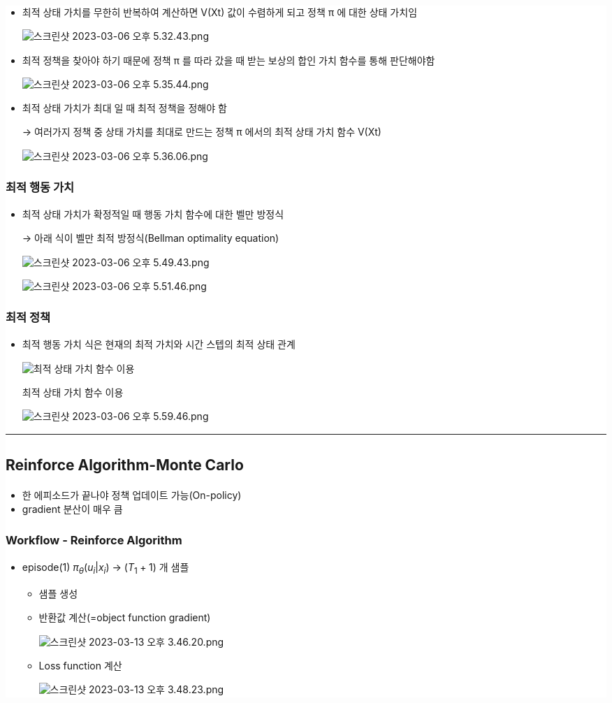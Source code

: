 - 최적 상태 가치를 무한히 반복하여 계산하면 V(Xt) 값이 수렴하게 되고 정책 π 에 대한 상태 가치임
    
    ![스크린샷 2023-03-06 오후 5.32.43.png](%E1%84%80%E1%85%A1%E1%86%BC%E1%84%92%E1%85%AA%E1%84%92%E1%85%A1%E1%86%A8%E1%84%89%E1%85%B3%E1%86%B8%E1%84%90%E1%85%B3%E1%86%A8%E1%84%85%E1%85%A9%E1%86%AB(3)%20827951ae5d5c43f0ba58223856e581cf/%25EC%258A%25A4%25ED%2581%25AC%25EB%25A6%25B0%25EC%2583%25B7_2023-03-06_%25EC%2598%25A4%25ED%259B%2584_5.32.43.png)
    
- 최적 정책을 찾아야 하기 때문에 정책 π 를 따라 갔을 때 받는 보상의 합인 가치 함수를 통해 판단해야함
    
    ![스크린샷 2023-03-06 오후 5.35.44.png](%E1%84%80%E1%85%A1%E1%86%BC%E1%84%92%E1%85%AA%E1%84%92%E1%85%A1%E1%86%A8%E1%84%89%E1%85%B3%E1%86%B8%E1%84%90%E1%85%B3%E1%86%A8%E1%84%85%E1%85%A9%E1%86%AB(3)%20827951ae5d5c43f0ba58223856e581cf/%25EC%258A%25A4%25ED%2581%25AC%25EB%25A6%25B0%25EC%2583%25B7_2023-03-06_%25EC%2598%25A4%25ED%259B%2584_5.35.44.png)
    
- 최적 상태 가치가 최대 일 때 최적 정책을 정해야 함
    
    → 여러가지 정책 중 상태 가치를 최대로 만드는 정책  π 에서의 최적 상태 가치 함수 V(Xt)
    
    ![스크린샷 2023-03-06 오후 5.36.06.png](%E1%84%80%E1%85%A1%E1%86%BC%E1%84%92%E1%85%AA%E1%84%92%E1%85%A1%E1%86%A8%E1%84%89%E1%85%B3%E1%86%B8%E1%84%90%E1%85%B3%E1%86%A8%E1%84%85%E1%85%A9%E1%86%AB(3)%20827951ae5d5c43f0ba58223856e581cf/%25EC%258A%25A4%25ED%2581%25AC%25EB%25A6%25B0%25EC%2583%25B7_2023-03-06_%25EC%2598%25A4%25ED%259B%2584_5.36.06.png)
    

### 최적 행동 가치

- 최적 상태 가치가 확정적일 때 행동 가치 함수에 대한 벨만 방정식
    
    → 아래 식이 벨만 최적 방정식(Bellman optimality equation)
    
    ![스크린샷 2023-03-06 오후 5.49.43.png](%E1%84%80%E1%85%A1%E1%86%BC%E1%84%92%E1%85%AA%E1%84%92%E1%85%A1%E1%86%A8%E1%84%89%E1%85%B3%E1%86%B8%E1%84%90%E1%85%B3%E1%86%A8%E1%84%85%E1%85%A9%E1%86%AB(3)%20827951ae5d5c43f0ba58223856e581cf/%25EC%258A%25A4%25ED%2581%25AC%25EB%25A6%25B0%25EC%2583%25B7_2023-03-06_%25EC%2598%25A4%25ED%259B%2584_5.49.43.png)
    
    ![스크린샷 2023-03-06 오후 5.51.46.png](%E1%84%80%E1%85%A1%E1%86%BC%E1%84%92%E1%85%AA%E1%84%92%E1%85%A1%E1%86%A8%E1%84%89%E1%85%B3%E1%86%B8%E1%84%90%E1%85%B3%E1%86%A8%E1%84%85%E1%85%A9%E1%86%AB(3)%20827951ae5d5c43f0ba58223856e581cf/%25EC%258A%25A4%25ED%2581%25AC%25EB%25A6%25B0%25EC%2583%25B7_2023-03-06_%25EC%2598%25A4%25ED%259B%2584_5.51.46.png)
    

### 최적 정책

- 최적 행동 가치 식은 현재의 최적 가치와 시간 스텝의 최적 상태 관계
    
    ![최적 상태 가치 함수 이용](%E1%84%80%E1%85%A1%E1%86%BC%E1%84%92%E1%85%AA%E1%84%92%E1%85%A1%E1%86%A8%E1%84%89%E1%85%B3%E1%86%B8%E1%84%90%E1%85%B3%E1%86%A8%E1%84%85%E1%85%A9%E1%86%AB(3)%20827951ae5d5c43f0ba58223856e581cf/%25EC%258A%25A4%25ED%2581%25AC%25EB%25A6%25B0%25EC%2583%25B7_2023-03-06_%25EC%2598%25A4%25ED%259B%2584_5.58.39.png)
    
    최적 상태 가치 함수 이용
    
    ![스크린샷 2023-03-06 오후 5.59.46.png](%E1%84%80%E1%85%A1%E1%86%BC%E1%84%92%E1%85%AA%E1%84%92%E1%85%A1%E1%86%A8%E1%84%89%E1%85%B3%E1%86%B8%E1%84%90%E1%85%B3%E1%86%A8%E1%84%85%E1%85%A9%E1%86%AB(3)%20827951ae5d5c43f0ba58223856e581cf/%25EC%258A%25A4%25ED%2581%25AC%25EB%25A6%25B0%25EC%2583%25B7_2023-03-06_%25EC%2598%25A4%25ED%259B%2584_5.59.46.png)
    

---

## Reinforce Algorithm-Monte Carlo

- 한 에피소드가 끝나야 정책 업데이트 가능(On-policy)
- gradient 분산이 매우 큼

### Workflow - Reinforce Algorithm

- episode(1)  $\pi_\theta(u_i|x_i)$ → $(T_1+1)$ 개 샘플
    - 샘플 생성
    - 반환값 계산(=object function gradient)
        
        ![스크린샷 2023-03-13 오후 3.46.20.png](%E1%84%80%E1%85%A1%E1%86%BC%E1%84%92%E1%85%AA%E1%84%92%E1%85%A1%E1%86%A8%E1%84%89%E1%85%B3%E1%86%B8%E1%84%90%E1%85%B3%E1%86%A8%E1%84%85%E1%85%A9%E1%86%AB(3)%20827951ae5d5c43f0ba58223856e581cf/%25EC%258A%25A4%25ED%2581%25AC%25EB%25A6%25B0%25EC%2583%25B7_2023-03-13_%25EC%2598%25A4%25ED%259B%2584_3.46.20.png)
        
    - Loss function 계산
        
        ![스크린샷 2023-03-13 오후 3.48.23.png](%E1%84%80%E1%85%A1%E1%86%BC%E1%84%92%E1%85%AA%E1%84%92%E1%85%A1%E1%86%A8%E1%84%89%E1%85%B3%E1%86%B8%E1%84%90%E1%85%B3%E1%86%A8%E1%84%85%E1%85%A9%E1%86%AB(3)%20827951ae5d5c43f0ba58223856e581cf/%25EC%258A%25A4%25ED%2581%25AC%25EB%25A6%25B0%25EC%2583%25B7_2023-03-13_%25EC%2598%25A4%25ED%259B%2584_3.48.23.png)
        